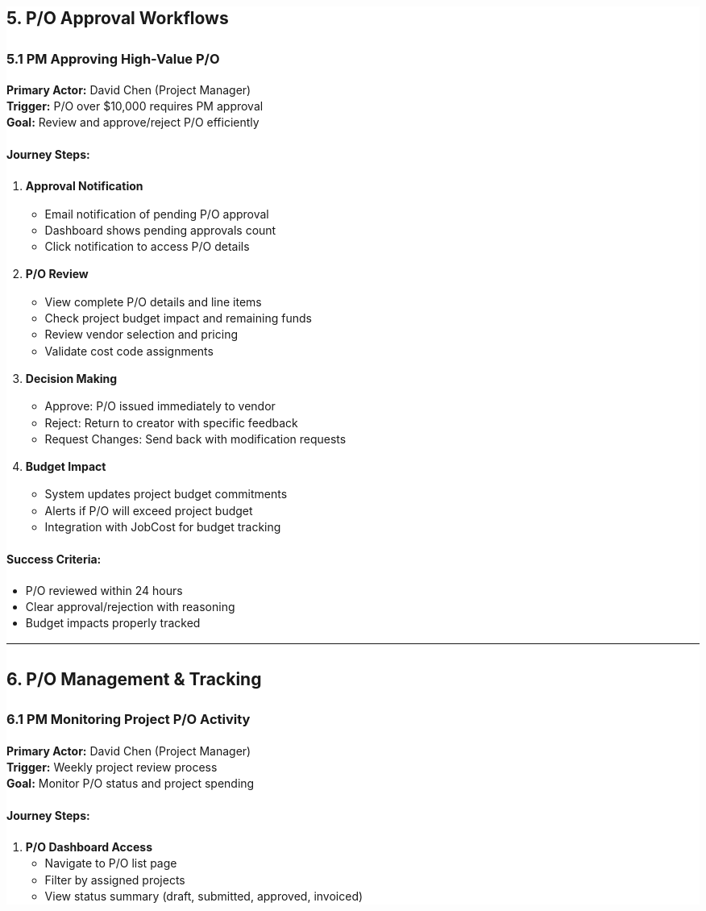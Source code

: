 
## 5. P/O Approval Workflows

### 5.1 PM Approving High-Value P/O

**Primary Actor:** David Chen (Project Manager)  
**Trigger:** P/O over $10,000 requires PM approval  
**Goal:** Review and approve/reject P/O efficiently  

#### Journey Steps:

1. **Approval Notification**
   - Email notification of pending P/O approval
   - Dashboard shows pending approvals count
   - Click notification to access P/O details

2. **P/O Review**
   - View complete P/O details and line items
   - Check project budget impact and remaining funds
   - Review vendor selection and pricing
   - Validate cost code assignments

3. **Decision Making**
   - Approve: P/O issued immediately to vendor
   - Reject: Return to creator with specific feedback
   - Request Changes: Send back with modification requests

4. **Budget Impact**
   - System updates project budget commitments
   - Alerts if P/O will exceed project budget
   - Integration with JobCost for budget tracking

#### Success Criteria:
- P/O reviewed within 24 hours
- Clear approval/rejection with reasoning
- Budget impacts properly tracked

---

## 6. P/O Management & Tracking

### 6.1 PM Monitoring Project P/O Activity

**Primary Actor:** David Chen (Project Manager)  
**Trigger:** Weekly project review process  
**Goal:** Monitor P/O status and project spending  

#### Journey Steps:

1. **P/O Dashboard Access**
   - Navigate to P/O list page
   - Filter by assigned projects
   - View status summary (draft, submitted, approved, invoiced)
